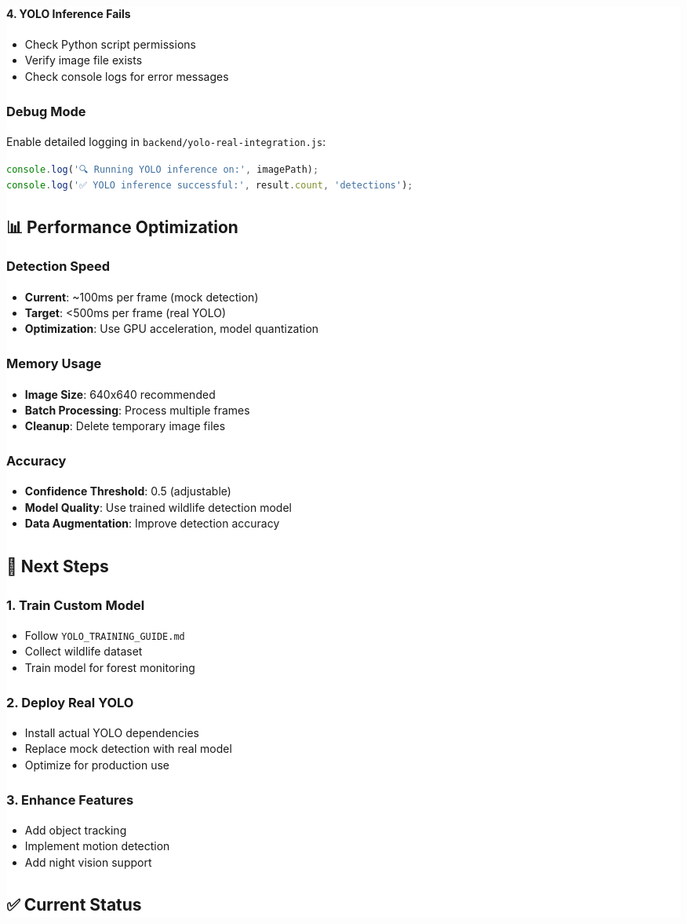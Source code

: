 #### **4. YOLO Inference Fails**
- Check Python script permissions
- Verify image file exists
- Check console logs for error messages

### **Debug Mode**
Enable detailed logging in `backend/yolo-real-integration.js`:
```javascript
console.log('🔍 Running YOLO inference on:', imagePath);
console.log('✅ YOLO inference successful:', result.count, 'detections');
```

## 📊 **Performance Optimization**

### **Detection Speed**
- **Current**: ~100ms per frame (mock detection)
- **Target**: <500ms per frame (real YOLO)
- **Optimization**: Use GPU acceleration, model quantization

### **Memory Usage**
- **Image Size**: 640x640 recommended
- **Batch Processing**: Process multiple frames
- **Cleanup**: Delete temporary image files

### **Accuracy**
- **Confidence Threshold**: 0.5 (adjustable)
- **Model Quality**: Use trained wildlife detection model
- **Data Augmentation**: Improve detection accuracy

## 🎯 **Next Steps**

### **1. Train Custom Model**
- Follow `YOLO_TRAINING_GUIDE.md`
- Collect wildlife dataset
- Train model for forest monitoring

### **2. Deploy Real YOLO**
- Install actual YOLO dependencies
- Replace mock detection with real model
- Optimize for production use

### **3. Enhance Features**
- Add object tracking
- Implement motion detection
- Add night vision support

## ✅ **Current Status**
